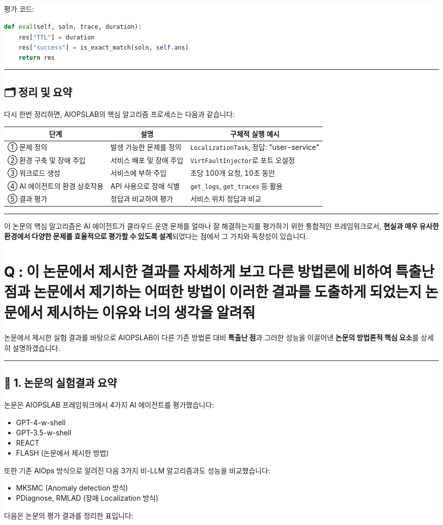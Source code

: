 평가 코드:
```python
def eval(self, soln, trace, duration):
    res["TTL"] = duration
    res["success"] = is_exact_match(soln, self.ans)
    return res
```

---

## 🗂️ 정리 및 요약
다시 한번 정리하면, AIOPSLAB의 핵심 알고리즘 프로세스는 다음과 같습니다:

| 단계                          | 설명                     | 구체적 실행 예시                         |
| ----------------------------- | ------------------------ | ---------------------------------------- |
| ① 문제 정의                   | 발생 가능한 문제를 정의  | `LocalizationTask`, 정답: "user-service" |
| ② 환경 구축 및 장애 주입      | 서비스 배포 및 장애 주입 | `VirtFaultInjector`로 포트 오설정        |
| ③ 워크로드 생성               | 서비스에 부하 주입       | 초당 100개 요청, 10초 동안               |
| ④ AI 에이전트의 환경 상호작용 | API 사용으로 장애 식별   | `get_logs`, `get_traces` 등 활용         |
| ⑤ 결과 평가                   | 정답과 비교하여 평가     | 서비스 위치 정답과 비교                  |

---

이 논문의 핵심 알고리즘은 AI 에이전트가 클라우드 운영 문제를 얼마나 잘 해결하는지를 평가하기 위한 통합적인 프레임워크로서, **현실과 매우 유사한 환경에서 다양한 문제를 효율적으로 평가할 수 있도록 설계**되었다는 점에서 그 가치와 독창성이 있습니다.

# Q : 이 논문에서 제시한 결과를 자세하게 보고 다른 방법론에 비하여 특출난 점과 논문에서 제기하는 어떠한 방법이 이러한 결과를 도출하게 되었는지 논문에서 제시하는 이유와 너의 생각을 알려줘



논문에서 제시한 실험 결과를 바탕으로 AIOPSLAB이 다른 기존 방법론 대비 **특출난 점**과 그러한 성능을 이끌어낸 **논문의 방법론적 핵심 요소**를 상세히 설명하겠습니다.

---

## 📌 1. 논문의 실험결과 요약

논문은 AIOPSLAB 프레임워크에서 4가지 AI 에이전트를 평가했습니다:

- GPT-4-w-shell
- GPT-3.5-w-shell
- REACT
- FLASH (논문에서 제시한 방법)

또한 기존 AIOps 방식으로 알려진 다음 3가지 비-LLM 알고리즘과도 성능을 비교했습니다:

- MKSMC (Anomaly detection 방식)
- PDiagnose, RMLAD (장애 Localization 방식)

다음은 논문의 평가 결과를 정리한 표입니다:
